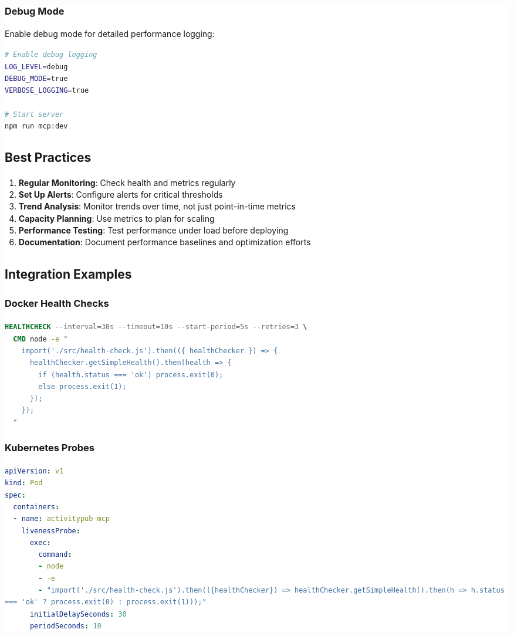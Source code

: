 ### Debug Mode

Enable debug mode for detailed performance logging:

```bash
# Enable debug logging
LOG_LEVEL=debug
DEBUG_MODE=true
VERBOSE_LOGGING=true

# Start server
npm run mcp:dev
```

## Best Practices

1. **Regular Monitoring**: Check health and metrics regularly
2. **Set Up Alerts**: Configure alerts for critical thresholds
3. **Trend Analysis**: Monitor trends over time, not just point-in-time metrics
4. **Capacity Planning**: Use metrics to plan for scaling
5. **Performance Testing**: Test performance under load before deploying
6. **Documentation**: Document performance baselines and optimization efforts

## Integration Examples

### Docker Health Checks

```dockerfile
HEALTHCHECK --interval=30s --timeout=10s --start-period=5s --retries=3 \
  CMD node -e "
    import('./src/health-check.js').then(({ healthChecker }) => {
      healthChecker.getSimpleHealth().then(health => {
        if (health.status === 'ok') process.exit(0);
        else process.exit(1);
      });
    });
  "
```

### Kubernetes Probes

```yaml
apiVersion: v1
kind: Pod
spec:
  containers:
  - name: activitypub-mcp
    livenessProbe:
      exec:
        command:
        - node
        - -e
        - "import('./src/health-check.js').then(({healthChecker}) => healthChecker.getSimpleHealth().then(h => h.status === 'ok' ? process.exit(0) : process.exit(1)));"
      initialDelaySeconds: 30
      periodSeconds: 10
```
